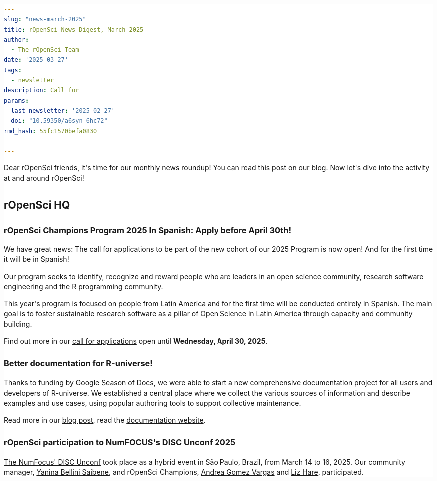 ```yaml
---
slug: "news-march-2025"
title: rOpenSci News Digest, March 2025
author:
  - The rOpenSci Team
date: '2025-03-27'
tags:
  - newsletter
description: Call for 
params:
  last_newsletter: '2025-02-27'
  doi: "10.59350/a6syn-6hc72"
rmd_hash: 55fc1570befa0830

---
```




Dear rOpenSci friends, it's time for our monthly news roundup!  You can read this post [on our blog](/blog/2025/03/27/news-march-2025). Now let's dive into the activity at and around rOpenSci!

## rOpenSci HQ

### rOpenSci Champions Program 2025 In Spanish: Apply before April 30th!

We have great news: The call for applications to be part of the new cohort of our 2025 Program is now open! And for the first time it will be in Spanish!

Our program seeks to identify, recognize and reward people who are leaders in an open science community, research software engineering and the R programming community.

This year's program is focused on people from Latin America and for the first time will be conducted entirely in Spanish. The main goal is to foster sustainable research software as a pillar of Open Science in Latin America through capacity and community building.

Find out more in our [call for applications](/blog/2025/03/10/champeons-latin-america/) open until **Wednesday, April 30, 2025**.

### Better documentation for R-universe!

Thanks to funding by [Google Season of Docs](https://ropensci.org/blog/2024/04/12/gsod-announcement/), we were able to start a new comprehensive documentation project for all users and developers of R-universe. We established a central place where we collect the various sources of information and describe examples and use cases, using popular authoring tools to support collective maintenance.

Read more in our [blog post](https://ropensci.org/blog/2025/02/28/r-universe-docs-launch/), read the [documentation website](https://docs.r-universe.org).

### rOpenSci participation to NumFOCUS's DISC Unconf 2025

[The NumFocus' DISC Unconf](https://numfocus.github.io/disc-unconference-2025/) took place as a hybrid event in São Paulo, Brazil, from March 14 to 16, 2025. Our community manager, [Yanina Bellini Saibene](/author/yanina-bellini-saibene/), and rOpenSci Champions, [Andrea Gomez Vargas](/author/andrea-gomez-vargas/) and [Liz Hare](/author/liz-hare/), participated.
